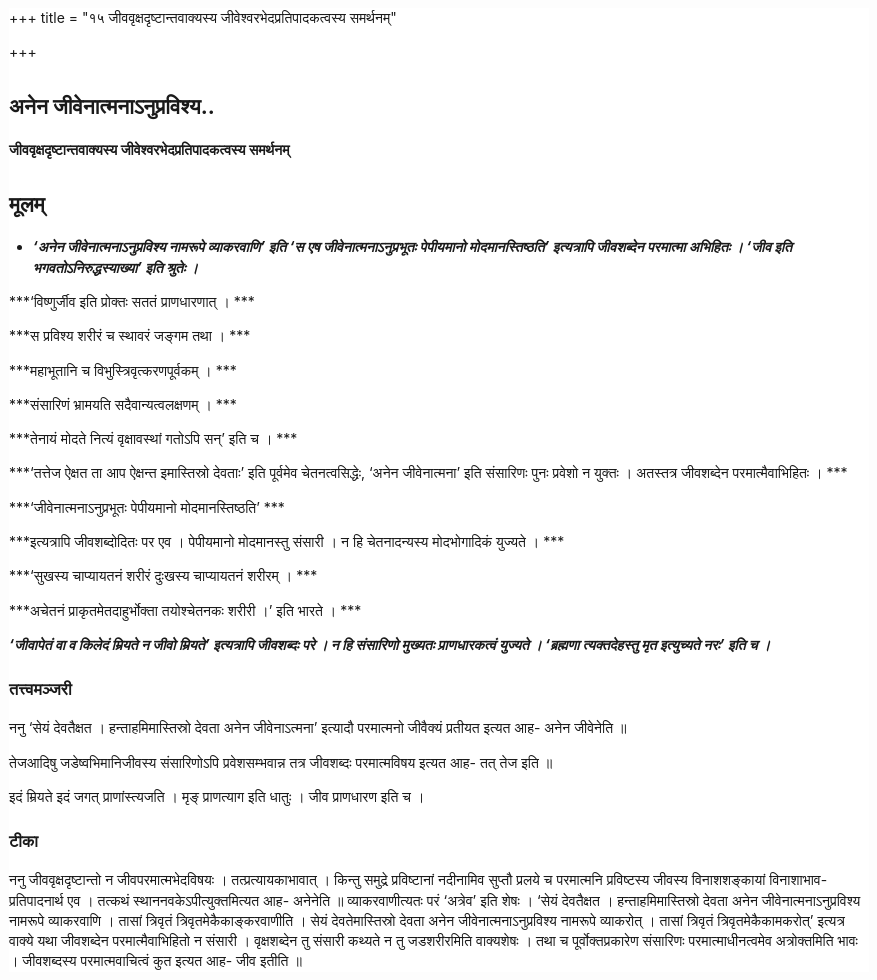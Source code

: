 +++
title = "१५ जीववृक्षदृष्टान्तवाक्यस्य जीवेश्वरभेदप्रतिपादकत्वस्य समर्थनम्"

+++


## अनेन जीवेनात्मनाऽनुप्रविश्य..

**जीववृक्षदृष्टान्तवाक्यस्य जीवेश्वरभेदप्रतिपादकत्वस्य समर्थनम्**

## **मूलम्** 

- ***‘अनेन जीवेनात्मनाऽनुप्रविश्य नामरूपे व्याकरवाणि’ इति ‘स एष जीवेनात्मनाऽनुप्रभूतः पेपीयमानो मोदमानस्तिष्ठति’ इत्यत्रापि जीवशब्देन परमात्मा अभिहितः । ‘जीव इति भगवतोऽनिरुद्धस्याख्या’ इति श्रुतेः ।***

***‘विष्णुर्जीव इति प्रोक्तः सततं प्राणधारणात् । ***

***स प्रविश्य शरीरं च स्थावरं जङ्गम तथा । ***

***महाभूतानि च विभुस्त्रिवृत्करणपूर्वकम् । ***

***संसारिणं भ्रामयति सदैवान्यत्वलक्षणम् । ***

***तेनायं मोदते नित्यं वृक्षावस्थां गतोऽपि सन्’ इति च । ***

***‘तत्तेज ऐक्षत ता आप ऐक्षन्त इमास्तिस्रो देवताः’ इति पूर्वमेव चेतनत्वसिद्धेः, ‘अनेन जीवेनात्मना’ इति संसारिणः पुनः प्रवेशो न युक्तः । अतस्तत्र जीवशब्देन परमात्मैवाभिहितः । ***

***‘जीवेनात्मनाऽनुप्रभूतः पेपीयमानो मोदमानस्तिष्ठति’ ***

***इत्यत्रापि जीवशब्दोदितः पर एव । पेपीयमानो मोदमानस्तु संसारी । न हि चेतनादन्यस्य मोदभोगादिकं युज्यते । ***

***‘सुखस्य चाप्यायतनं शरीरं दुःखस्य चाप्यायतनं शरीरम् । ***

***अचेतनं प्राकृतमेतदाहुर्भोक्ता तयोश्चेतनकः शरीरी ।’ इति भारते । ***

***‘जीवापेतं वा व किलेदं म्रियते न जीवो म्रियते’ इत्यत्रापि जीवशब्दः परे । न हि संसारिणो मुख्यतः प्राणधारकत्वं युज्यते । ‘ब्रह्मणा त्यक्तदेहस्तु मृत इत्युच्यते नरः’ इति च ।***

### **तत्त्वमञ्जरी**

ननु ‘सेयं देवतैक्षत । हन्ताहमिमास्तिस्रो देवता अनेन जीवेनाऽत्मना’ इत्यादौ परमात्मनो जीवैक्यं प्रतीयत इत्यत आह- अनेन जीवेनेति ॥

तेजआदिषु जडेष्वभिमानिजीवस्य संसारिणोऽपि प्रवेशसम्भवान्न तत्र जीवशब्दः परमात्मविषय इत्यत आह- तत् तेज इति ॥

इदं म्रियते इदं जगत् प्राणांस्त्यजति । मृङ् प्राणत्याग इति धातुः । जीव प्राणधारण इति च ।

### **टीका** 

ननु जीववृक्षदृष्टान्तो न जीवपरमात्मभेदविषयः । तत्प्रत्यायकाभावात् । किन्तु समुद्रे प्रविष्टानां नदीनामिव सुप्तौ प्रलये च परमात्मनि प्रविष्टस्य जीवस्य विनाशशङ्कायां विनाशाभाव-प्रतिपादनार्थ एव । तत्कथं स्थाननवकेऽपीत्युक्तमित्यत आह- अनेनेति ॥ व्याकरवाणीत्यतः परं ‘अत्रेव’ इति शेषः । ‘सेयं देवतैक्षत । हन्ताहमिमास्तिस्रो देवता अनेन जीवेनात्मनाऽनुप्रविश्य नामरूपे व्याकरवाणि । तासां त्रिवृतं त्रिवृतमेकैकाङ्करवाणीति । सेयं देवतेमास्तिस्रो देवता अनेन जीवेनात्मनाऽनुप्रविश्य नामरूपे व्याकरोत् । तासां त्रिवृतं त्रिवृतमेकैकामकरोत्’ इत्यत्र वाक्ये यथा जीवशब्देन परमात्मैवाभिहितो न संसारी । वृक्षशब्देन तु संसारी कथ्यते न तु जडशरीरमिति वाक्यशेषः । तथा च पूर्वोक्तप्रकारेण संसारिणः परमात्माधीनत्वमेव अत्रोक्तमिति भावः । जीवशब्दस्य परमात्मवाचित्वं कुत इत्यत आह- जीव इतीति ॥
